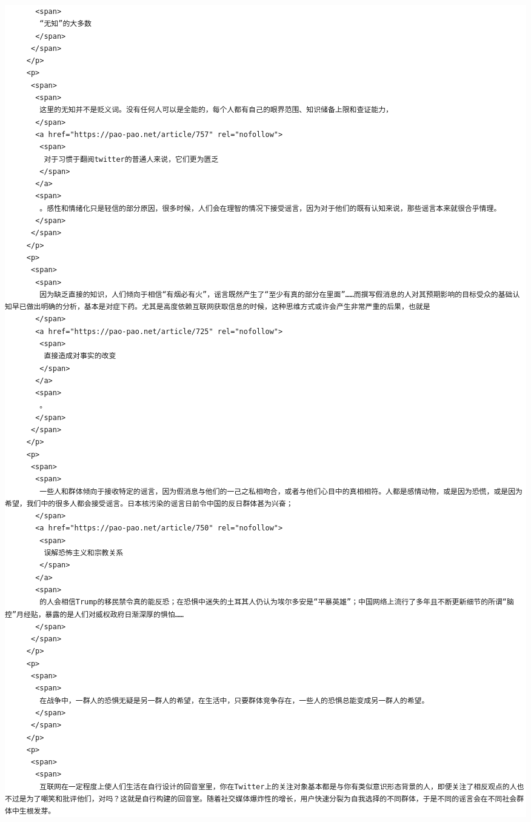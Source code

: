            <span>
            “无知”的大多数
           </span>
          </span>
         </p>
         <p>
          <span>
           <span>
            这里的无知并不是贬义词。没有任何人可以是全能的，每个人都有自己的眼界范围、知识储备上限和查证能力，
           </span>
           <a href="https://pao-pao.net/article/757" rel="nofollow">
            <span>
             对于习惯于翻阅twitter的普通人来说，它们更为匮乏
            </span>
           </a>
           <span>
            。感性和情绪化只是轻信的部分原因，很多时候，人们会在理智的情况下接受谣言，因为对于他们的既有认知来说，那些谣言本来就很合乎情理。
           </span>
          </span>
         </p>
         <p>
          <span>
           <span>
            因为缺乏直接的知识，人们倾向于相信“有烟必有火”，谣言既然产生了“至少有真的部分在里面”……而撰写假消息的人对其预期影响的目标受众的基础认知早已做出明确的分析，基本是对症下药。尤其是高度依赖互联网获取信息的时候，这种思维方式或许会产生非常严重的后果，也就是
           </span>
           <a href="https://pao-pao.net/article/725" rel="nofollow">
            <span>
             直接造成对事实的改变
            </span>
           </a>
           <span>
            。
           </span>
          </span>
         </p>
         <p>
          <span>
           <span>
            一些人和群体倾向于接收特定的谣言，因为假消息与他们的一己之私相吻合，或者与他们心目中的真相相符。人都是感情动物，或是因为恐慌，或是因为希望，我们中的很多人都会接受谣言。日本核污染的谣言日前令中国的反日群体甚为兴奋；
           </span>
           <a href="https://pao-pao.net/article/750" rel="nofollow">
            <span>
             误解恐怖主义和宗教关系
            </span>
           </a>
           <span>
            的人会相信Trump的移民禁令真的能反恐；在恐惧中迷失的土耳其人仍认为埃尔多安是“平暴英雄”；中国网络上流行了多年且不断更新细节的所谓“脑控”月经贴，暴露的是人们对威权政府日渐深厚的惧怕……
           </span>
          </span>
         </p>
         <p>
          <span>
           <span>
            在战争中，一群人的恐惧无疑是另一群人的希望，在生活中，只要群体竞争存在，一些人的恐惧总能变成另一群人的希望。
           </span>
          </span>
         </p>
         <p>
          <span>
           <span>
            互联网在一定程度上使人们生活在自行设计的回音室里，你在Twitter上的关注对象基本都是与你有类似意识形态背景的人，即便关注了相反观点的人也不过是为了嘲笑和批评他们，对吗？这就是自行构建的回音室。随着社交媒体爆炸性的增长，用户快速分裂为自我选择的不同群体，于是不同的谣言会在不同社会群体中生根发芽。